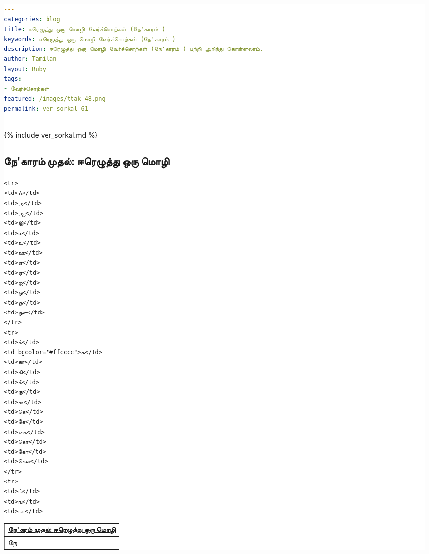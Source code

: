 ```yaml
---  
categories: blog  
title: ஈரெழுத்து ஒரு மொழி வேர்ச்சொற்கள் (நே'காரம் )
keywords: ஈரெழுத்து ஒரு மொழி வேர்ச்சொற்கள் (நே'காரம் )
description: ஈரெழுத்து ஒரு மொழி வேர்ச்சொற்கள் (நே'காரம் ) பற்றி அறிந்து கொள்ளலாம்.  
author: Tamilan  
layout: Ruby  
tags:  
- வேர்ச்சொற்கள்  
featured: /images/ttak-48.png  
permalink: ver_sorkal_61
---  
```


{% include ver_sorkal.md %}

## நே'காரம் முதல்: ஈரெழுத்து ஒரு மொழி

<table border="1" cellpadding="0" cellspacing="0">
<tbody>
<tr>
<td colspan="13" rowspan="1" align="center" valign="top"><u><b>நே'கரம்
முதல்: </b></u><u><b>ஈரெழுத்து ஒரு மொழி</b></u><br>
</td>
</tr>
<tr>
<td colspan="13" rowspan="1">நே</td>
</tr>

    <tr>
    <td>ஃ</td>
    <td>அ</td>
    <td>ஆ</td>
    <td>இ</td>
    <td>ஈ</td>
    <td>உ</td>
    <td>ஊ</td>
    <td>எ</td>
    <td>ஏ</td>
    <td>ஐ</td>
    <td>ஒ</td>
    <td>ஓ</td>
    <td>ஔ</td>
    </tr>
    <tr>
    <td>க்</td>
    <td bgcolor="#ffcccc">க</td>
    <td>கா</td>
    <td>கி</td>
    <td>கீ</td>
    <td>கு</td>
    <td>கூ</td>
    <td>கெ</td>
    <td>கே</td>
    <td>கை</td>
    <td>கொ</td>
    <td>கோ</td>
    <td>கௌ</td>
    </tr>
    <tr>
    <td>ங்</td>
    <td>ங</td>
    <td>ஙா</td>